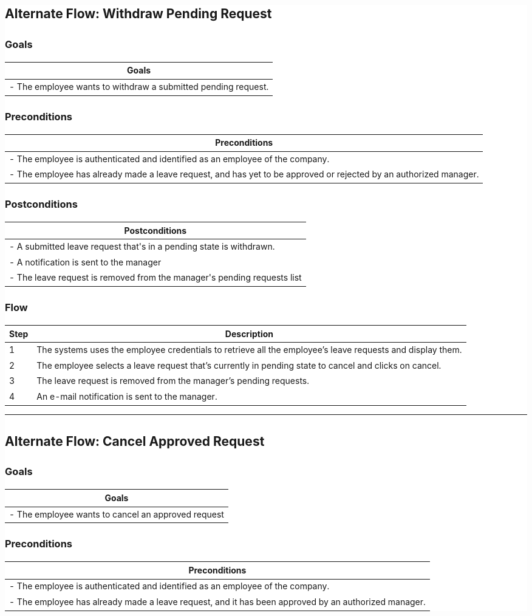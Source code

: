 
## Alternate Flow: Withdraw Pending Request

### Goals
| Goals                                      |
|-------------------------------------------|
| - The employee wants to withdraw a submitted pending request. |

### Preconditions
| Preconditions                                                                                                               |
|------------------------------------------------------------------------------------------------------------------------------|
| - The employee is authenticated and identified as an employee of the company.                                                |
| - The employee has already made a leave request, and has yet to be approved or rejected by an authorized manager.            |

### Postconditions
| Postconditions                                                                                      |
|------------------------------------------------------------------------------------------------------|
| - A submitted leave request that's in a pending state is withdrawn.                                   |
| - A notification is sent to the manager                                                               |
| - The leave request is removed from the manager's pending requests list                             |

### Flow
| Step | Description                                                                                                                    |
|------|--------------------------------------------------------------------------------------------------------------------------------|
| 1    | The systems uses the employee credentials to retrieve all the employee’s leave requests and display them.                     |
| 2    | The employee selects a leave request that’s currently in pending state to cancel and clicks on cancel.                        |
| 3    | The leave request is removed from the manager’s pending requests.                                                              |
| 4    | An e-mail notification is sent to the manager.                                                                                 |

---

## Alternate Flow: Cancel Approved Request

### Goals
| Goals                                   |
|----------------------------------------|
| - The employee wants to cancel an approved request |

### Preconditions
| Preconditions                                                                                                        |
|-----------------------------------------------------------------------------------------------------------------------|
| - The employee is authenticated and identified as an employee of the company.                                        |
| - The employee has already made a leave request, and it has been approved by an authorized manager.                 |
